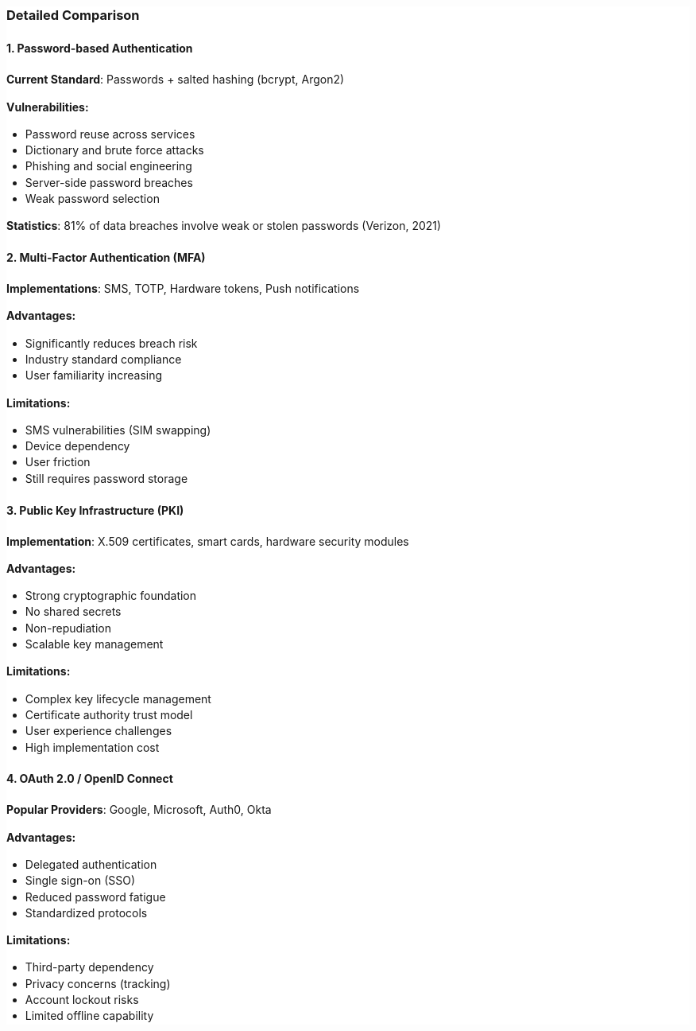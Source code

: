 ### Detailed Comparison

#### 1. Password-based Authentication
**Current Standard**: Passwords + salted hashing (bcrypt, Argon2)

**Vulnerabilities:**
- Password reuse across services
- Dictionary and brute force attacks
- Phishing and social engineering
- Server-side password breaches
- Weak password selection

**Statistics**: 81% of data breaches involve weak or stolen passwords (Verizon, 2021)

#### 2. Multi-Factor Authentication (MFA)
**Implementations**: SMS, TOTP, Hardware tokens, Push notifications

**Advantages:**
- Significantly reduces breach risk
- Industry standard compliance
- User familiarity increasing

**Limitations:**
- SMS vulnerabilities (SIM swapping)
- Device dependency
- User friction
- Still requires password storage

#### 3. Public Key Infrastructure (PKI)
**Implementation**: X.509 certificates, smart cards, hardware security modules

**Advantages:**
- Strong cryptographic foundation
- No shared secrets
- Non-repudiation
- Scalable key management

**Limitations:**
- Complex key lifecycle management
- Certificate authority trust model
- User experience challenges
- High implementation cost

#### 4. OAuth 2.0 / OpenID Connect
**Popular Providers**: Google, Microsoft, Auth0, Okta

**Advantages:**
- Delegated authentication
- Single sign-on (SSO)
- Reduced password fatigue
- Standardized protocols

**Limitations:**
- Third-party dependency
- Privacy concerns (tracking)
- Account lockout risks
- Limited offline capability
